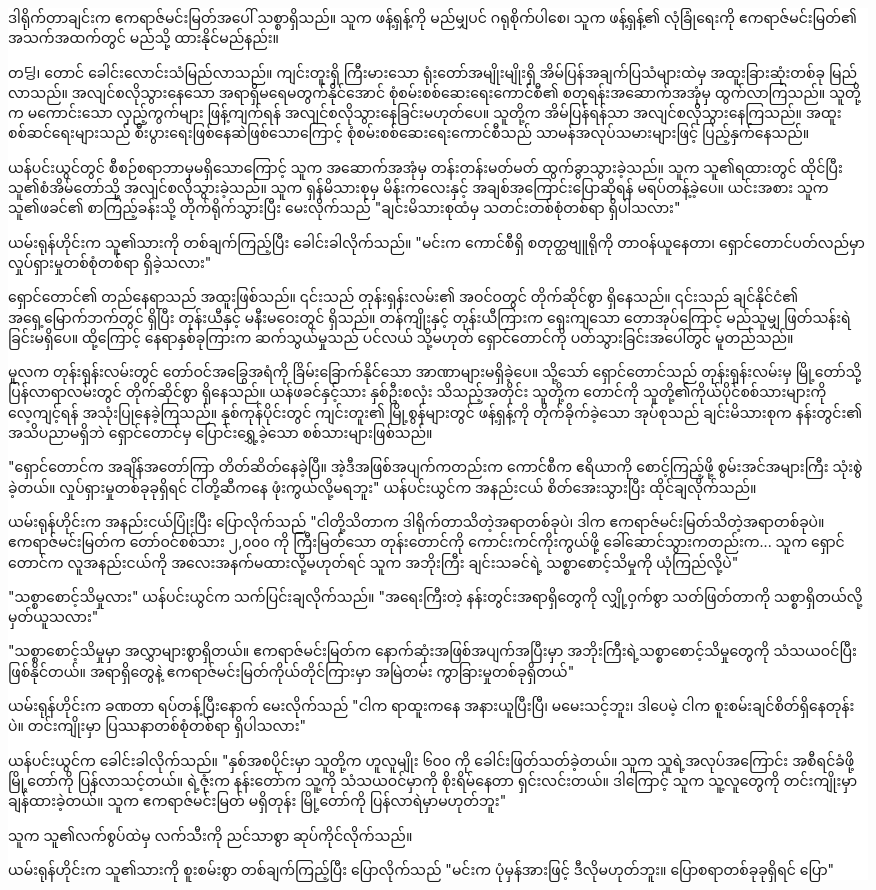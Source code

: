 ဒါရိုက်တာချင်းက ဧကရာဇ်မင်းမြတ်အပေါ် သစ္စာရှိသည်။ သူက ဖန့်ရှန့်ကို မည်မျှပင် ဂရုစိုက်ပါစေ၊ သူက ဖန့်ရှန့်၏ လုံခြုံရေးကို ဧကရာဇ်မင်းမြတ်၏ အသက်အထက်တွင် မည်သို့ ထားနိုင်မည်နည်း။

တ딩၊ တောင် ခေါင်းလောင်းသံမြည်လာသည်။ ကျင်းတူးရှိ ကြီးမားသော ရုံးတော်အမျိုးမျိုးရှိ အိမ်ပြန်အချက်ပြသံများထဲမှ အထူးခြားဆုံးတစ်ခု မြည်လာသည်။ အလျင်စလိုသွားနေသော အရာရှိမရေမတွက်နိုင်အောင် စုံစမ်းစစ်ဆေးရေးကောင်စီ၏ စတုရန်းအဆောက်အအုံမှ ထွက်လာကြသည်။ သူတို့က မကောင်းသော လှည့်ကွက်များ ဖြန့်ကျက်ရန် အလျင်စလိုသွားနေခြင်းမဟုတ်ပေ။ သူတို့က အိမ်ပြန်ရန်သာ အလျင်စလိုသွားနေကြသည်။ အထူးစစ်ဆင်ရေးများသည် စီးပွားရေးဖြစ်နေဆဲဖြစ်သောကြောင့် စုံစမ်းစစ်ဆေးရေးကောင်စီသည် သာမန်အလုပ်သမားများဖြင့် ပြည့်နှက်နေသည်။

ယန်ပင်းယွင်တွင် စီစဉ်စရာဘာမှမရှိသောကြောင့် သူက အဆောက်အအုံမှ တန်းတန်းမတ်မတ် ထွက်ခွာသွားခဲ့သည်။ သူက သူ၏ရထားတွင် ထိုင်ပြီး သူ၏စံအိမ်တော်သို့ အလျင်စလိုသွားခဲ့သည်။ သူက ရှန်မိသားစုမှ မိန်းကလေးနှင့် အချစ်အကြောင်းပြောဆိုရန် မရပ်တန့်ခဲ့ပေ။ ယင်းအစား သူက သူ၏ဖခင်၏ စာကြည့်ခန်းသို့ တိုက်ရိုက်သွားပြီး မေးလိုက်သည် "ချင်းမိသားစုထံမှ သတင်းတစ်စုံတစ်ရာ ရှိပါသလား"

ယမ်းရုန်ဟိုင်းက သူ၏သားကို တစ်ချက်ကြည့်ပြီး ခေါင်းခါလိုက်သည်။ "မင်းက ကောင်စီရှိ စတုတ္ထဗျူရိုကို တာဝန်ယူနေတာ၊ ရှောင်တောင်ပတ်လည်မှာ လှုပ်ရှားမှုတစ်စုံတစ်ရာ ရှိခဲ့သလား"

ရှောင်တောင်၏ တည်နေရာသည် အထူးဖြစ်သည်။ ၎င်းသည် တုန်းရှန်းလမ်း၏ အဝင်ဝတွင် တိုက်ဆိုင်စွာ ရှိနေသည်။ ၎င်းသည် ချင်နိုင်ငံ၏ အရှေ့မြောက်ဘက်တွင် ရှိပြီး တုန်းယီနှင့် မနီးမဝေးတွင် ရှိသည်။ တန်ကျိုးနှင့် တုန်းယီကြားက ရှေးကျသော တောအုပ်ကြောင့် မည်သူမျှ ဖြတ်သန်းရဲခြင်းမရှိပေ။ ထို့ကြောင့် နေရာနှစ်ခုကြားက ဆက်သွယ်မှုသည် ပင်လယ် သို့မဟုတ် ရှောင်တောင်ကို ပတ်သွားခြင်းအပေါ်တွင် မူတည်သည်။

မူလက တုန်းရှန်းလမ်းတွင် တော်ဝင်အခြွေအရံကို ခြိမ်းခြောက်နိုင်သော အာဏာများမရှိခဲ့ပေ။ သို့သော် ရှောင်တောင်သည် တုန်းရှန်းလမ်းမှ မြို့တော်သို့ ပြန်လာရာလမ်းတွင် တိုက်ဆိုင်စွာ ရှိနေသည်။ ယန်ဖခင်နှင့်သား နှစ်ဦးစလုံး သိသည့်အတိုင်း သူတို့က တောင်ကို သူတို့၏ကိုယ်ပိုင်စစ်သားများကို လေ့ကျင့်ရန် အသုံးပြုနေခဲ့ကြသည်။ နှစ်ကုန်ပိုင်းတွင် ကျင်းတူး၏ မြို့စွန်များတွင် ဖန့်ရှန့်ကို တိုက်ခိုက်ခဲ့သော အုပ်စုသည် ချင်းမိသားစုက နန်းတွင်း၏ အသိပညာမရှိဘဲ ရှောင်တောင်မှ ပြောင်းရွှေ့ခဲ့သော စစ်သားများဖြစ်သည်။

"ရှောင်တောင်က အချိန်အတော်ကြာ တိတ်ဆိတ်နေခဲ့ပြီ။ အဲ့ဒီအဖြစ်အပျက်ကတည်းက ကောင်စီက ဧရိယာကို စောင့်ကြည့်ဖို့ စွမ်းအင်အများကြီး သုံးစွဲခဲ့တယ်။ လှုပ်ရှားမှုတစ်ခုခုရှိရင် ငါတို့ဆီကနေ ဖုံးကွယ်လို့မရဘူး" ယန်ပင်းယွင်က အနည်းငယ် စိတ်အေးသွားပြီး ထိုင်ချလိုက်သည်။

ယမ်းရုန်ဟိုင်းက အနည်းငယ်ပြုံးပြီး ပြောလိုက်သည် "ငါတို့သိတာက ဒါရိုက်တာသိတဲ့အရာတစ်ခုပဲ၊ ဒါက ဧကရာဇ်မင်းမြတ်သိတဲ့အရာတစ်ခုပဲ။ ဧကရာဇ်မင်းမြတ်က တော်ဝင်စစ်သား ၂,၀၀၀ ကို ကြီးမြတ်သော တုန်းတောင်ကို ကောင်းကင်ကိုးကွယ်ဖို့ ခေါ်ဆောင်သွားကတည်းက... သူက ရှောင်တောင်က လူအနည်းငယ်ကို အလေးအနက်မထားလို့မဟုတ်ရင် သူက အဘိုးကြီး ချင်းသခင်ရဲ့ သစ္စာစောင့်သိမှုကို ယုံကြည်လို့ပဲ"

"သစ္စာစောင့်သိမှုလား" ယန်ပင်းယွင်က သက်ပြင်းချလိုက်သည်။ "အရေးကြီးတဲ့ နန်းတွင်းအရာရှိတွေကို လျှို့ဝှက်စွာ သတ်ဖြတ်တာကို သစ္စာရှိတယ်လို့ မှတ်ယူသလား"

"သစ္စာစောင့်သိမှုမှာ အလွှာများစွာရှိတယ်။ ဧကရာဇ်မင်းမြတ်က နောက်ဆုံးအဖြစ်အပျက်အပြီးမှာ အဘိုးကြီးရဲ့သစ္စာစောင့်သိမှုတွေကို သံသယဝင်ပြီးဖြစ်နိုင်တယ်။ အရာရှိတွေနဲ့ ဧကရာဇ်မင်းမြတ်ကိုယ်တိုင်ကြားမှာ အမြဲတမ်း ကွာခြားမှုတစ်ခုရှိတယ်"

ယမ်းရုန်ဟိုင်းက ခဏတာ ရပ်တန့်ပြီးနောက် မေးလိုက်သည် "ငါက ရာထူးကနေ အနားယူပြီးပြီ၊ မမေးသင့်ဘူး၊ ဒါပေမဲ့ ငါက စူးစမ်းချင်စိတ်ရှိနေတုန်းပဲ။ တင်းကျိုးမှာ ပြဿနာတစ်စုံတစ်ရာ ရှိပါသလား"

ယန်ပင်းယွင်က ခေါင်းခါလိုက်သည်။ "နှစ်အစပိုင်းမှာ သူတို့က ဟူလူမျိုး ၆၀၀ ကို ခေါင်းဖြတ်သတ်ခဲ့တယ်။ သူက သူရဲ့အလုပ်အကြောင်း အစီရင်ခံဖို့ မြို့တော်ကို ပြန်လာသင့်တယ်။ ရဲ့ဇုံးက နန်းတော်က သူ့ကို သံသယဝင်မှာကို စိုးရိမ်နေတာ ရှင်းလင်းတယ်။ ဒါကြောင့် သူက သူ့လူတွေကို တင်းကျိုးမှာ ချန်ထားခဲ့တယ်။ သူက ဧကရာဇ်မင်းမြတ် မရှိတုန်း မြို့တော်ကို ပြန်လာရဲမှာမဟုတ်ဘူး"

သူက သူ၏လက်စွပ်ထဲမှ လက်သီးကို ညင်သာစွာ ဆုပ်ကိုင်လိုက်သည်။

ယမ်းရုန်ဟိုင်းက သူ၏သားကို စူးစမ်းစွာ တစ်ချက်ကြည့်ပြီး ပြောလိုက်သည် "မင်းက ပုံမှန်အားဖြင့် ဒီလိုမဟုတ်ဘူး။ ပြောစရာတစ်ခုခုရှိရင် ပြော"
